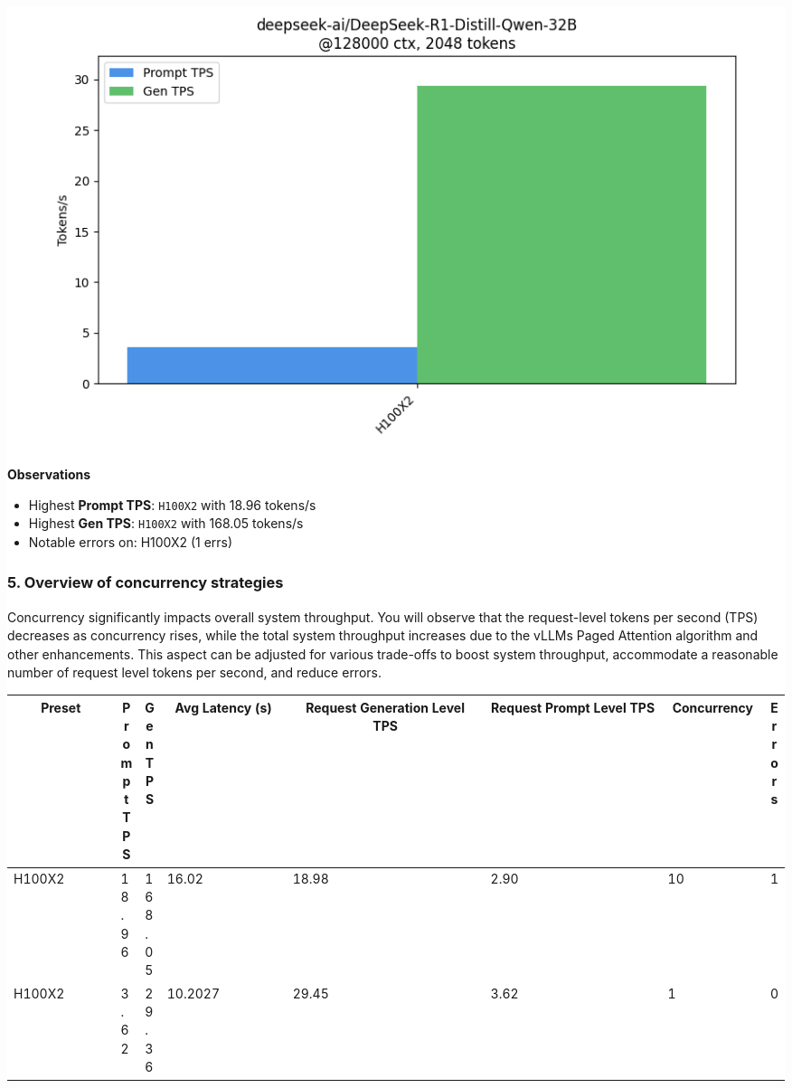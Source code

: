 <figure><img src="../../../../../.gitbook/assets/chart_deepseek-ai_DeepSeek-R1-Distill-Qwen-32B_128000ctx_2048max.png" alt=""><figcaption></figcaption></figure>

**Observations**

* Highest **Prompt TPS**: `H100X2` with 18.96 tokens/s
* Highest **Gen TPS**: `H100X2` with 168.05 tokens/s
* Notable errors on: H100X2 (1 errs)



### 5. Overview of concurrency strategies

Concurrency significantly impacts overall system throughput. You will observe that the request-level tokens per second (TPS) decreases as concurrency rises, while the total system throughput increases due to the vLLMs Paged Attention algorithm and other enhancements. This aspect can be adjusted for various trade-offs to boost system throughput, accommodate a reasonable number of request level tokens per second, and reduce errors.

<table data-full-width="true"><thead><tr><th width="120">Preset</th><th>Prompt TPS</th><th>Gen TPS</th><th width="144">Avg Latency (s)</th><th width="237">Request Generation Level TPS</th><th width="210">Request Prompt Level TPS</th><th width="114" data-type="number">Concurrency</th><th>Errors</th></tr></thead><tbody><tr><td>H100X2</td><td>18.96</td><td>168.05</td><td>16.02</td><td>18.98</td><td>2.90</td><td>10</td><td>1</td></tr><tr><td>H100X2</td><td>3.62</td><td>29.36</td><td>10.2027</td><td>29.45</td><td>3.62</td><td>1</td><td>0</td></tr></tbody></table>


